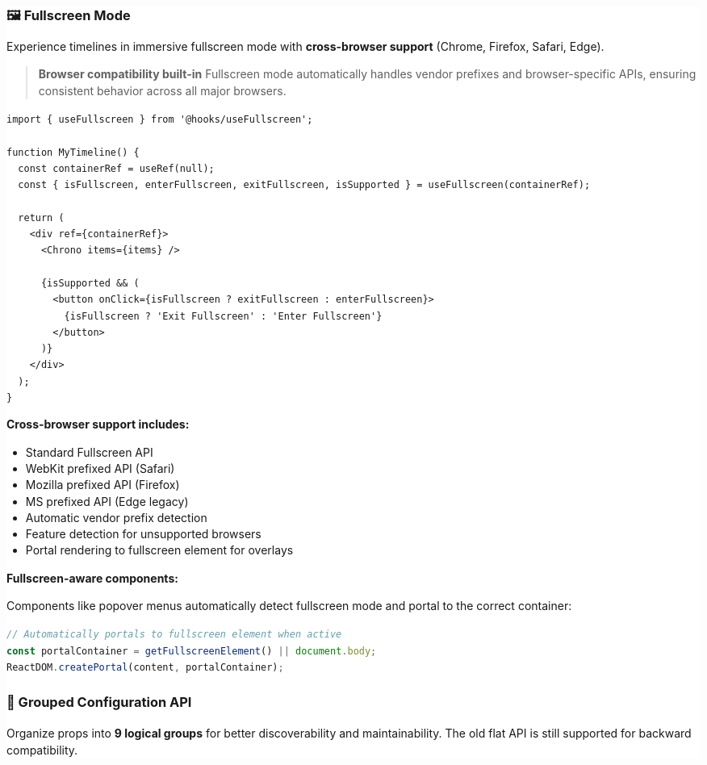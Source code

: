 ### 🖼️ Fullscreen Mode

Experience timelines in immersive fullscreen mode with **cross-browser support** (Chrome, Firefox, Safari, Edge).

> **Browser compatibility built-in**
> Fullscreen mode automatically handles vendor prefixes and browser-specific APIs, ensuring consistent behavior across all major browsers.

```tsx
import { useFullscreen } from '@hooks/useFullscreen';

function MyTimeline() {
  const containerRef = useRef(null);
  const { isFullscreen, enterFullscreen, exitFullscreen, isSupported } = useFullscreen(containerRef);

  return (
    <div ref={containerRef}>
      <Chrono items={items} />

      {isSupported && (
        <button onClick={isFullscreen ? exitFullscreen : enterFullscreen}>
          {isFullscreen ? 'Exit Fullscreen' : 'Enter Fullscreen'}
        </button>
      )}
    </div>
  );
}
```

**Cross-browser support includes:**
- Standard Fullscreen API
- WebKit prefixed API (Safari)
- Mozilla prefixed API (Firefox)
- MS prefixed API (Edge legacy)
- Automatic vendor prefix detection
- Feature detection for unsupported browsers
- Portal rendering to fullscreen element for overlays

**Fullscreen-aware components:**

Components like popover menus automatically detect fullscreen mode and portal to the correct container:

```typescript
// Automatically portals to fullscreen element when active
const portalContainer = getFullscreenElement() || document.body;
ReactDOM.createPortal(content, portalContainer);
```

### 🎯 Grouped Configuration API

Organize props into **9 logical groups** for better discoverability and maintainability. The old flat API is still supported for backward compatibility.
